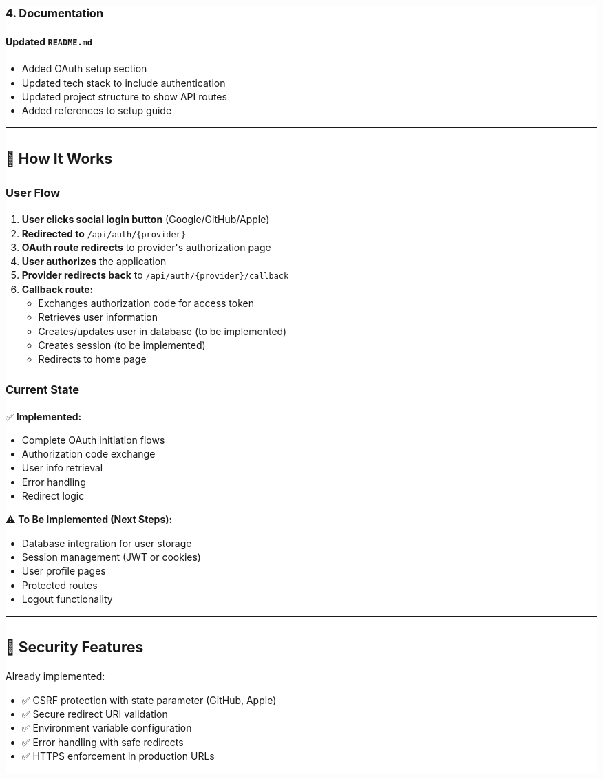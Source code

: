 ### 4. **Documentation**

#### Updated `README.md`
- Added OAuth setup section
- Updated tech stack to include authentication
- Updated project structure to show API routes
- Added references to setup guide

---

## 🎯 How It Works

### User Flow

1. **User clicks social login button** (Google/GitHub/Apple)
2. **Redirected to** `/api/auth/{provider}`
3. **OAuth route redirects** to provider's authorization page
4. **User authorizes** the application
5. **Provider redirects back** to `/api/auth/{provider}/callback`
6. **Callback route:**
   - Exchanges authorization code for access token
   - Retrieves user information
   - Creates/updates user in database (to be implemented)
   - Creates session (to be implemented)
   - Redirects to home page

### Current State

✅ **Implemented:**
- Complete OAuth initiation flows
- Authorization code exchange
- User info retrieval
- Error handling
- Redirect logic

⚠️ **To Be Implemented (Next Steps):**
- Database integration for user storage
- Session management (JWT or cookies)
- User profile pages
- Protected routes
- Logout functionality

---

## 🔐 Security Features

Already implemented:
- ✅ CSRF protection with state parameter (GitHub, Apple)
- ✅ Secure redirect URI validation
- ✅ Environment variable configuration
- ✅ Error handling with safe redirects
- ✅ HTTPS enforcement in production URLs

---